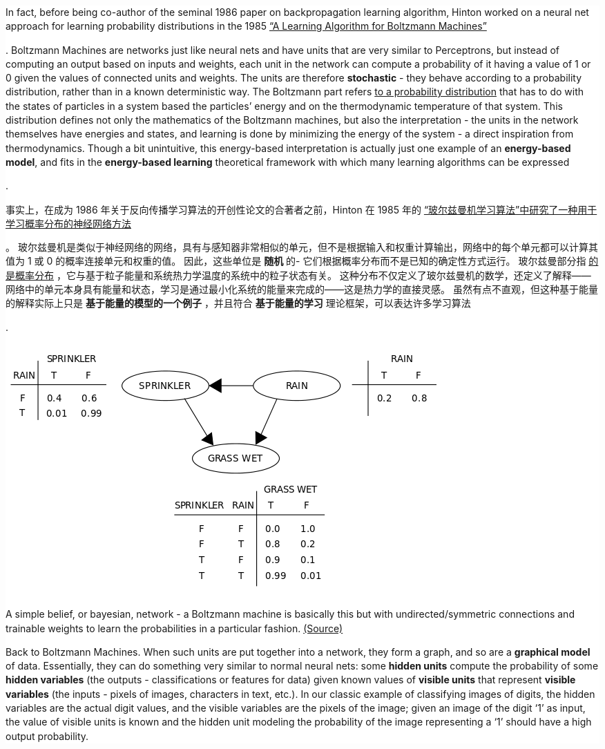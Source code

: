 In fact, before being co-author of the seminal 1986 paper on backpropagation learning algorithm, Hinton worked on a neural net approach for learning probability distributions in the 1985 [“A Learning Algorithm for Boltzmann Machines”](http://www.cs.toronto.edu/~fritz/absps/cogscibm.pdf)

. Boltzmann Machines are networks just like neural nets and have units that are very similar to Perceptrons, but instead of computing an output based on inputs and weights, each unit in the network can compute a probability of it having a value of 1 or 0 given the values of connected units and weights. The units are therefore **stochastic** - they behave according to a probability distribution, rather than in a known deterministic way. The Boltzmann part refers [to a probability distribution](https://en.wikipedia.org/wiki/Boltzmann_distribution) that has to do with the states of particles in a system based the particles’ energy and on the thermodynamic temperature of that system. This distribution defines not only the mathematics of the Boltzmann machines, but also the interpretation - the units in the network themselves have energies and states, and learning is done by minimizing the energy of the system - a direct inspiration from thermodynamics. Though a bit unintuitive, this energy-based interpretation is actually just one example of an **energy-based model**, and fits in the **energy-based learning** theoretical framework with which many learning algorithms can be expressed

.

事实上，在成为 1986 年关于反向传播学习算法的开创性论文的合著者之前，Hinton 在 1985 年的 [“玻尔兹曼机学习算法”中研究了一种用于学习概率分布的神经网络方法](http://www.cs.toronto.edu/~fritz/absps/cogscibm.pdf)

。 玻尔兹曼机是类似于神经网络的网络，具有与感知器非常相似的单元，但不是根据输入和权重计算输出，网络中的每个单元都可以计算其值为 1 或 0 的概率连接单元和权重的值。 因此，这些单位是 **随机** 的- 它们根据概率分布而不是已知的确定性方式运行。 玻尔兹曼部分指 [的是概率分布](https://en.wikipedia.org/wiki/Boltzmann_distribution) ，它与基于粒子能量和系统热力学温度的系统中的粒子状态有关。 这种分布不仅定义了玻尔兹曼机的数学，还定义了解释——网络中的单元本身具有能量和状态，学习是通过最小化系统的能量来完成的——这是热力学的直接灵感。 虽然有点不直观，但这种基于能量的解释实际上只是 **基于能量的模型的一个例子** ，并且符合 **基于能量的学习** 理论框架，可以表达许多学习算法

.

![简单的贝叶斯网络](34928.webp)

A simple belief, or bayesian, network - a Boltzmann machine is basically this but with undirected/symmetric connections and trainable weights to learn the probabilities in a particular fashion. [(Source)](https://commons.wikimedia.org/wiki/File:SimpleBayesNet.svg)

Back to Boltzmann Machines. When such units are put together into a network, they form a graph, and so are a **graphical model** of data. Essentially, they can do something very similar to normal neural nets: some **hidden units** compute the probability of some **hidden variables** (the outputs - classifications or features for data) given known values of **visible units** that represent **visible variables** (the inputs - pixels of images, characters in text, etc.). In our classic example of classifying images of digits, the hidden variables are the actual digit values, and the visible variables are the pixels of the image; given an image of the digit ‘1’ as input, the value of visible units is known and the hidden unit modeling the probability of the image representing a ‘1’ should have a high output probability.
